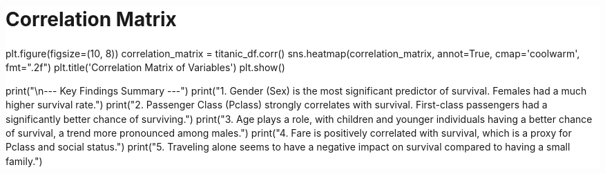 # Correlation Matrix
plt.figure(figsize=(10, 8))
correlation_matrix = titanic_df.corr()
sns.heatmap(correlation_matrix, annot=True, cmap='coolwarm', fmt=".2f")
plt.title('Correlation Matrix of Variables')
plt.show()

print("\n--- Key Findings Summary ---")
print("1. Gender (Sex) is the most significant predictor of survival. Females had a much higher survival rate.")
print("2. Passenger Class (Pclass) strongly correlates with survival. First-class passengers had a significantly better chance of surviving.")
print("3. Age plays a role, with children and younger individuals having a better chance of survival, a trend more pronounced among males.")
print("4. Fare is positively correlated with survival, which is a proxy for Pclass and social status.")
print("5. Traveling alone seems to have a negative impact on survival compared to having a small family.")
